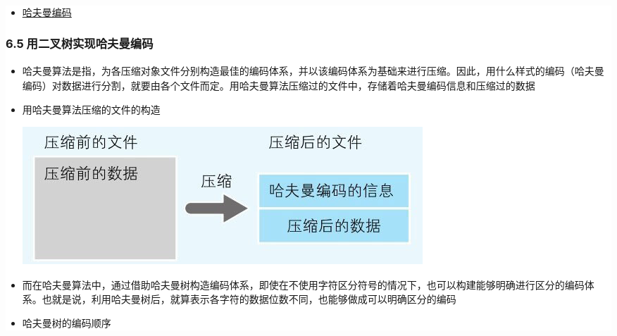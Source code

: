 - [哈夫曼编码](https://zhuanlan.zhihu.com/p/67855882)


### 6.5 用二叉树实现哈夫曼编码

- 哈夫曼算法是指，为各压缩对象文件分别构造最佳的编码体系，并以该编码体系为基础来进行压缩。因此，用什么样式的编码（哈夫曼编码）对数据进行分割，就要由各个文件而定。用哈夫曼算法压缩过的文件中，存储着哈夫曼编码信息和压缩过的数据

- 用哈夫曼算法压缩的文件的构造

  ![epub907761134jpeg](/image/程序是怎样跑起来的/6e3651044f039a2507942b7ee0e45ce5ab159c89.jpeg)

- 而在哈夫曼算法中，通过借助哈夫曼树构造编码体系，即使在不使用字符区分符号的情况下，也可以构建能够明确进行区分的编码体系。也就是说，利用哈夫曼树后，就算表示各字符的数据位数不同，也能够做成可以明确区分的编码

- 哈夫曼树的编码顺序
